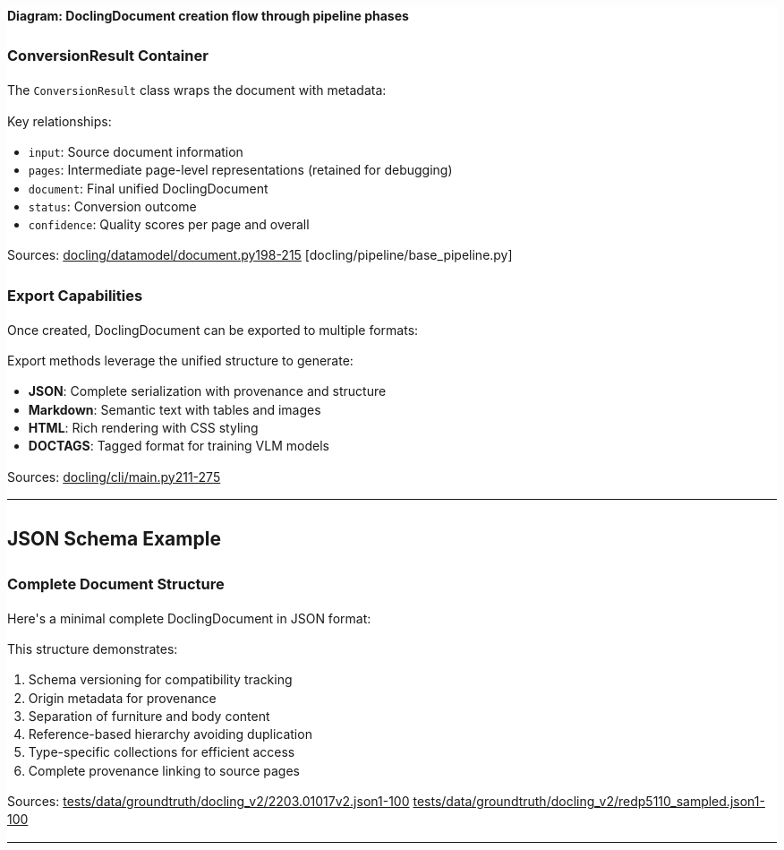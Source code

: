**Diagram: DoclingDocument creation flow through pipeline phases**

### ConversionResult Container

The `ConversionResult` class wraps the document with metadata:

```
```

Key relationships:

- `input`: Source document information
- `pages`: Intermediate page-level representations (retained for debugging)
- `document`: Final unified DoclingDocument
- `status`: Conversion outcome
- `confidence`: Quality scores per page and overall

Sources: [docling/datamodel/document.py198-215](https://github.com/docling-project/docling/blob/f7244a43/docling/datamodel/document.py#L198-L215) \[docling/pipeline/base\_pipeline.py]

### Export Capabilities

Once created, DoclingDocument can be exported to multiple formats:

```
```

Export methods leverage the unified structure to generate:

- **JSON**: Complete serialization with provenance and structure
- **Markdown**: Semantic text with tables and images
- **HTML**: Rich rendering with CSS styling
- **DOCTAGS**: Tagged format for training VLM models

Sources: [docling/cli/main.py211-275](https://github.com/docling-project/docling/blob/f7244a43/docling/cli/main.py#L211-L275)

---

## JSON Schema Example

### Complete Document Structure

Here's a minimal complete DoclingDocument in JSON format:

```
```

This structure demonstrates:

1. Schema versioning for compatibility tracking
2. Origin metadata for provenance
3. Separation of furniture and body content
4. Reference-based hierarchy avoiding duplication
5. Type-specific collections for efficient access
6. Complete provenance linking to source pages

Sources: [tests/data/groundtruth/docling\_v2/2203.01017v2.json1-100](https://github.com/docling-project/docling/blob/f7244a43/tests/data/groundtruth/docling_v2/2203.01017v2.json#L1-L100) [tests/data/groundtruth/docling\_v2/redp5110\_sampled.json1-100](https://github.com/docling-project/docling/blob/f7244a43/tests/data/groundtruth/docling_v2/redp5110_sampled.json#L1-L100)

---